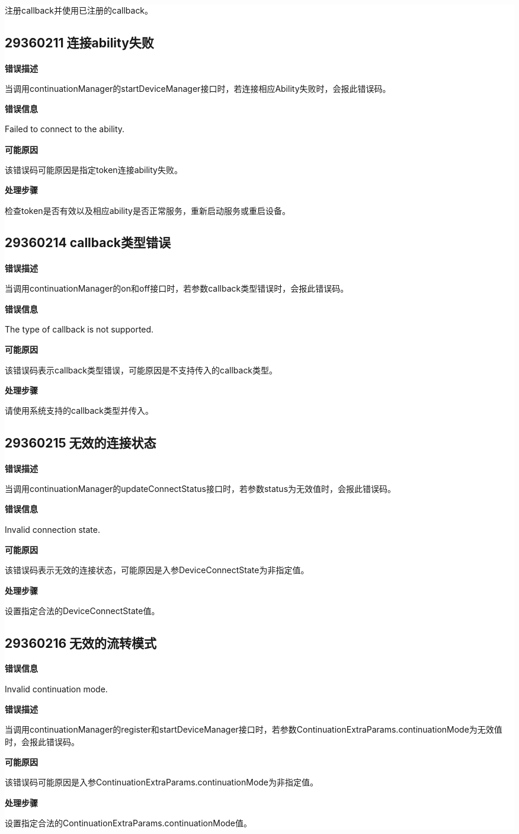 注册callback并使用已注册的callback。

## 29360211 连接ability失败

**错误描述**

当调用continuationManager的startDeviceManager接口时，若连接相应Ability失败时，会报此错误码。

**错误信息**

Failed to connect to the ability.

**可能原因**

该错误码可能原因是指定token连接ability失败。

**处理步骤**

检查token是否有效以及相应ability是否正常服务，重新启动服务或重启设备。

## 29360214 callback类型错误

**错误描述**

当调用continuationManager的on和off接口时，若参数callback类型错误时，会报此错误码。

**错误信息**

The type of callback is not supported.

**可能原因**

该错误码表示callback类型错误，可能原因是不支持传入的callback类型。

**处理步骤**

请使用系统支持的callback类型并传入。

## 29360215 无效的连接状态

**错误描述**

当调用continuationManager的updateConnectStatus接口时，若参数status为无效值时，会报此错误码。

**错误信息**

Invalid connection state.

**可能原因**

该错误码表示无效的连接状态，可能原因是入参DeviceConnectState为非指定值。

**处理步骤**

设置指定合法的DeviceConnectState值。

## 29360216 无效的流转模式

**错误信息**

Invalid continuation mode.

**错误描述**

当调用continuationManager的register和startDeviceManager接口时，若参数ContinuationExtraParams.continuationMode为无效值时，会报此错误码。

**可能原因**

该错误码可能原因是入参ContinuationExtraParams.continuationMode为非指定值。

**处理步骤**

设置指定合法的ContinuationExtraParams.continuationMode值。
